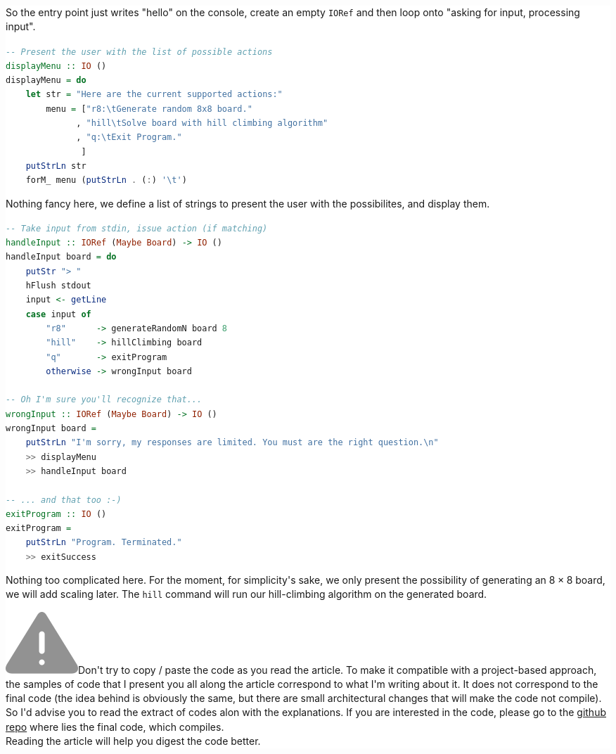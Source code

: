 ```haskell
```

So the entry point just writes "hello" on the console, create an empty `IORef` and then loop onto "asking for input, processing input".

```haskell
-- Present the user with the list of possible actions
displayMenu :: IO ()
displayMenu = do
    let str = "Here are the current supported actions:"
        menu = ["r8:\tGenerate random 8x8 board."
              , "hill\tSolve board with hill climbing algorithm"
              , "q:\tExit Program."
               ]
    putStrLn str
    forM_ menu (putStrLn . (:) '\t')
```

Nothing fancy here, we define a list of strings to present the user with the possibilites, and display them.

```haskell
-- Take input from stdin, issue action (if matching)
handleInput :: IORef (Maybe Board) -> IO ()
handleInput board = do
    putStr "> "
    hFlush stdout
    input <- getLine
    case input of
        "r8"      -> generateRandomN board 8
        "hill"    -> hillClimbing board
        "q"       -> exitProgram
        otherwise -> wrongInput board

-- Oh I'm sure you'll recognize that...
wrongInput :: IORef (Maybe Board) -> IO ()
wrongInput board =
    putStrLn "I'm sorry, my responses are limited. You must are the right question.\n"
    >> displayMenu
    >> handleInput board

-- ... and that too :-)
exitProgram :: IO ()
exitProgram =
    putStrLn "Program. Terminated."
    >> exitSuccess
```

Nothing too complicated here. For the moment, for simplicity's sake, we only present the possibility of generating an $8\times8$ board, we will add scaling later. The `hill` command will run our hill-climbing algorithm on the generated board.

![](/images/warning.png)Don't try to copy / paste the code as you read the article. To make it compatible with a project-based approach, the samples of code that I present you all along the article correspond to what I'm writing about it. It does not correspond to the final code (the idea behind is obviously the same, but there are small architectural changes that will make the code not compile).  
So I'd advise you to read the extract of codes alon with the explanations. If you are interested in the code, please go to the [github repo](https://github.com/nschoe/common-ai-n-queens) where lies the final code, which compiles.  
Reading the article will help you digest the code better.
